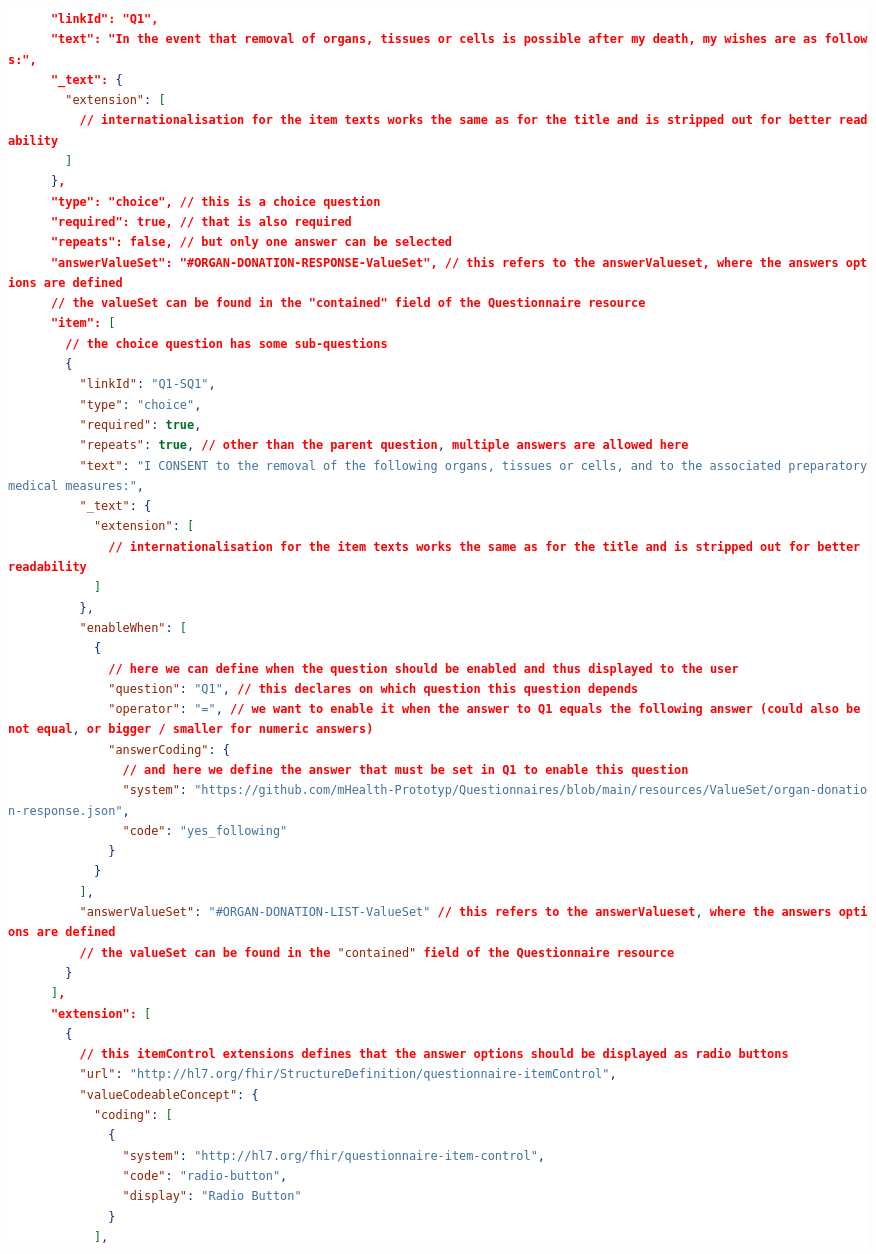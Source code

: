 ```json
      "linkId": "Q1",
      "text": "In the event that removal of organs, tissues or cells is possible after my death, my wishes are as follows:",
      "_text": {
        "extension": [
          // internationalisation for the item texts works the same as for the title and is stripped out for better readability
        ]
      },
      "type": "choice", // this is a choice question
      "required": true, // that is also required
      "repeats": false, // but only one answer can be selected
      "answerValueSet": "#ORGAN-DONATION-RESPONSE-ValueSet", // this refers to the answerValueset, where the answers options are defined
      // the valueSet can be found in the "contained" field of the Questionnaire resource
      "item": [
        // the choice question has some sub-questions
        {
          "linkId": "Q1-SQ1",
          "type": "choice",
          "required": true,
          "repeats": true, // other than the parent question, multiple answers are allowed here
          "text": "I CONSENT to the removal of the following organs, tissues or cells, and to the associated preparatory medical measures:",
          "_text": {
            "extension": [
              // internationalisation for the item texts works the same as for the title and is stripped out for better readability
            ]
          },
          "enableWhen": [
            {
              // here we can define when the question should be enabled and thus displayed to the user
              "question": "Q1", // this declares on which question this question depends
              "operator": "=", // we want to enable it when the answer to Q1 equals the following answer (could also be not equal, or bigger / smaller for numeric answers)
              "answerCoding": {
                // and here we define the answer that must be set in Q1 to enable this question
                "system": "https://github.com/mHealth-Prototyp/Questionnaires/blob/main/resources/ValueSet/organ-donation-response.json",
                "code": "yes_following"
              }
            }
          ],
          "answerValueSet": "#ORGAN-DONATION-LIST-ValueSet" // this refers to the answerValueset, where the answers options are defined
          // the valueSet can be found in the "contained" field of the Questionnaire resource
        }
      ],
      "extension": [
        {
          // this itemControl extensions defines that the answer options should be displayed as radio buttons
          "url": "http://hl7.org/fhir/StructureDefinition/questionnaire-itemControl",
          "valueCodeableConcept": {
            "coding": [
              {
                "system": "http://hl7.org/fhir/questionnaire-item-control",
                "code": "radio-button",
                "display": "Radio Button"
              }
            ],
```